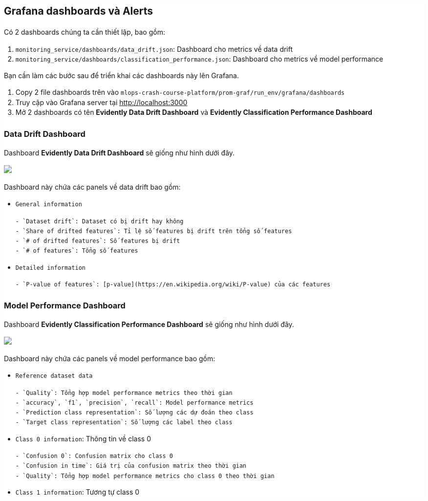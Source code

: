 ## Grafana dashboards và Alerts

Có 2 dashboards chúng ta cần thiết lập, bao gồm:

1. `monitoring_service/dashboards/data_drift.json`: Dashboard cho metrics về data drift
1. `monitoring_service/dashboards/classification_performance.json`: Dashboard cho metrics về model performance

Bạn cần làm các bước sau để triển khai các dashboards này lên Grafana.

1. Copy 2 file dashboards trên vào `mlops-crash-course-platform/prom-graf/run_env/grafana/dashboards`
2. Truy cập vào Grafana server tại <http://localhost:3000>
3. Mở 2 dashboards có tên **Evidently Data Drift Dashboard** và **Evidently Classification Performance Dashboard**

### Data Drift Dashboard

Dashboard **Evidently Data Drift Dashboard** sẽ giống như hình dưới đây.

<img src="../../../assets/images/mlops-crash-course/monitoring/monitoring-service/drift-dashboard-no-data.png" loading="lazy" />

Dashboard này chứa các panels về data drift bao gồm:

- `General information`

      - `Dataset drift`: Dataset có bị drift hay không
      - `Share of drifted features`: Tỉ lệ số features bị drift trên tổng số features
      - `# of drifted features`: Số features bị drift
      - `# of features`: Tổng số features

- `Detailed information`

      - `P-value of features`: [p-value](https://en.wikipedia.org/wiki/P-value) của các features

### Model Performance Dashboard

Dashboard **Evidently Classification Performance Dashboard** sẽ giống như hình dưới đây.

<img src="../../../assets/images/mlops-crash-course/monitoring/monitoring-service/model-performance-no-data.png" loading="lazy" />

Dashboard này chứa các panels về model performance bao gồm:

- `Reference dataset data`

      - `Quality`: Tổng hợp model performance metrics theo thời gian
      - `accuracy`, `f1`, `precision`, `recall`: Model performance metrics
      - `Prediction class representation`: Số lượng các dự đoán theo class
      - `Target class representation`: Số lượng các label theo class

- `Class 0 information`: Thông tin về class 0

      - `Confusion 0`: Confusion matrix cho class 0
      - `Confusion in time`: Giá trị của confusion matrix theo thời gian
      - `Quality`: Tổng hợp model performance metrics cho class 0 theo thời gian

- `Class 1 information`: Tương tự class 0
